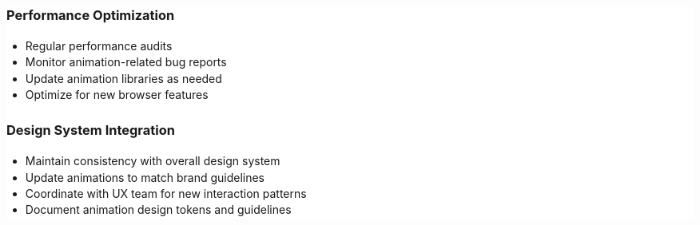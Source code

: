 ### Performance Optimization
- Regular performance audits
- Monitor animation-related bug reports
- Update animation libraries as needed
- Optimize for new browser features

### Design System Integration
- Maintain consistency with overall design system
- Update animations to match brand guidelines
- Coordinate with UX team for new interaction patterns
- Document animation design tokens and guidelines
